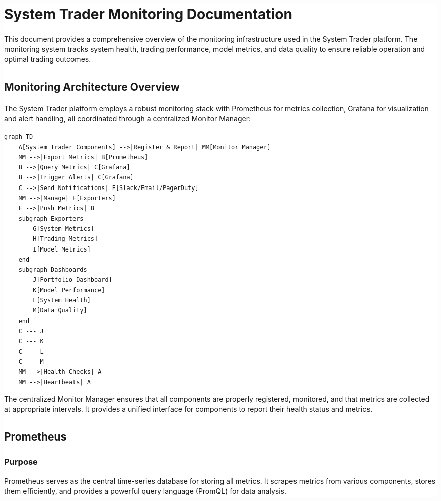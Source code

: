 # System Trader Monitoring Documentation

This document provides a comprehensive overview of the monitoring infrastructure used in the System Trader platform. The monitoring system tracks system health, trading performance, model metrics, and data quality to ensure reliable operation and optimal trading outcomes.

## Monitoring Architecture Overview

The System Trader platform employs a robust monitoring stack with Prometheus for metrics collection, Grafana for visualization and alert handling, all coordinated through a centralized Monitor Manager:

```mermaid
graph TD
    A[System Trader Components] -->|Register & Report| MM[Monitor Manager]
    MM -->|Export Metrics| B[Prometheus]
    B -->|Query Metrics| C[Grafana]
    B -->|Trigger Alerts| C[Grafana]
    C -->|Send Notifications| E[Slack/Email/PagerDuty]
    MM -->|Manage| F[Exporters]
    F -->|Push Metrics| B
    subgraph Exporters
        G[System Metrics]
        H[Trading Metrics]
        I[Model Metrics]
    end
    subgraph Dashboards
        J[Portfolio Dashboard]
        K[Model Performance]
        L[System Health]
        M[Data Quality]
    end
    C --- J
    C --- K
    C --- L
    C --- M
    MM -->|Health Checks| A
    MM -->|Heartbeats| A
```

The centralized Monitor Manager ensures that all components are properly registered, monitored, and that metrics are collected at appropriate intervals. It provides a unified interface for components to report their health status and metrics.

## Prometheus

### Purpose
Prometheus serves as the central time-series database for storing all metrics. It scrapes metrics from various components, stores them efficiently, and provides a powerful query language (PromQL) for data analysis.
